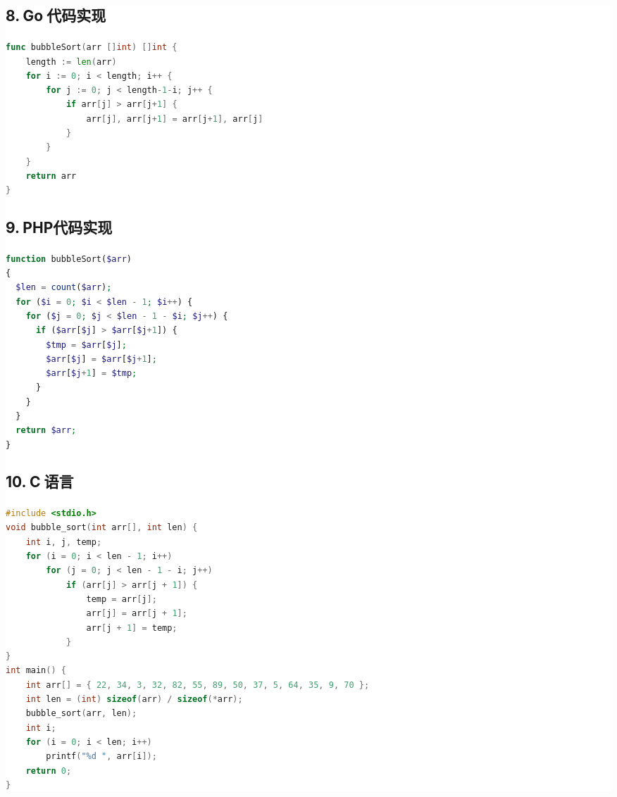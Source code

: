 

## 8. Go 代码实现

```go
func bubbleSort(arr []int) []int {
    length := len(arr)
    for i := 0; i < length; i++ {
        for j := 0; j < length-1-i; j++ {
            if arr[j] > arr[j+1] {
                arr[j], arr[j+1] = arr[j+1], arr[j]
            }
        }
    }
    return arr
}
```

## 9. PHP代码实现

```php
function bubbleSort($arr)
{
  $len = count($arr);
  for ($i = 0; $i < $len - 1; $i++) {
    for ($j = 0; $j < $len - 1 - $i; $j++) {
      if ($arr[$j] > $arr[$j+1]) {
        $tmp = $arr[$j];
        $arr[$j] = $arr[$j+1];
        $arr[$j+1] = $tmp;
      }
    }
  }
  return $arr;
}
```



## 10. C 语言

```c
#include <stdio.h>
void bubble_sort(int arr[], int len) {
    int i, j, temp;
    for (i = 0; i < len - 1; i++)
        for (j = 0; j < len - 1 - i; j++)
            if (arr[j] > arr[j + 1]) {
                temp = arr[j];
                arr[j] = arr[j + 1];
                arr[j + 1] = temp;
            }
}
int main() {
    int arr[] = { 22, 34, 3, 32, 82, 55, 89, 50, 37, 5, 64, 35, 9, 70 };
    int len = (int) sizeof(arr) / sizeof(*arr);
    bubble_sort(arr, len);
    int i;
    for (i = 0; i < len; i++)
        printf("%d ", arr[i]);
    return 0;
}
```
